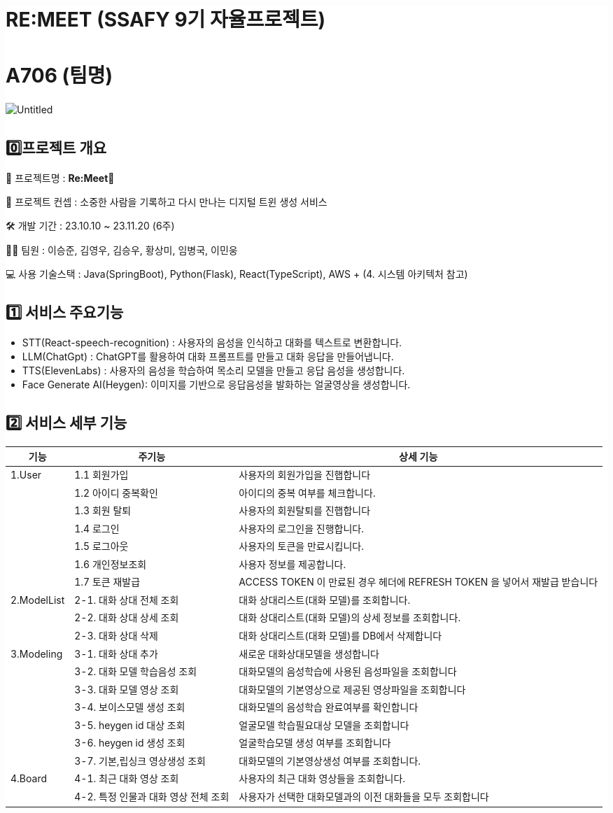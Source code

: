 # RE:MEET (SSAFY 9기 자율프로젝트)

# A706 (팀명)

![Untitled](https://github.com/sangmihwang/Remeet/assets/102012985/5dd3b41e-2170-4926-9a8c-8e9e068d243b)


## **0️⃣프로젝트 개요**

🔵 프로젝트명 : **Re:Meet**🔵

🔹 프로젝트 컨셉 : 소중한 사람을 기록하고 다시 만나는 디지털 트윈 생성 서비스

🛠 개발 기간 : 23.10.10 ~ 23.11.20 (6주)

🧑🏻 팀원 : 이승준, 김영우, 김승우, 황상미, 임병국, 이민웅

💻 사용 기술스택 : Java(SpringBoot), Python(Flask), React(TypeScript), AWS + (4. 시스템 아키텍처 참고)

## **1️⃣ 서비스 주요기능**

- STT(React-speech-recognition) : 사용자의 음성을 인식하고 대화를 텍스트로 변환합니다.
- LLM(ChatGpt) : ChatGPT를 활용하여 대화 프롬프트를 만들고 대화 응답을 만들어냅니다.
- TTS(ElevenLabs) : 사용자의 음성을 학습하여 목소리 모델을 만들고 응답 음성을 생성합니다.
- Face Generate AI(Heygen): 이미지를 기반으로 응답음성을 발화하는 얼굴영상을 생성합니다.

## **2️⃣ 서비스 세부 기능**

| 기능           | 주기능                                    | 상세 기능                                                                  |
| -------------- | ----------------------------------------- | -------------------------------------------------------------------------- |
| 1.User         | 1.1 회원가입                              | 사용자의 회원가입을 진햅합니다                                             |
|                | 1.2 아이디 중복확인                       | 아이디의 중복 여부를 체크합니다.                                           |
|                | 1.3 회원 탈퇴                             | 사용자의 회원탈퇴를 진햅합니다                                             |
|                | 1.4 로그인                                | 사용자의 로그인을 진행합니다.                                              |
|                | 1.5 로그아웃                              | 사용자의 토큰을 만료시킵니다.                                              |
|                | 1.6 개인정보조회                          | 사용자 정보를 제공합니다.                                                  |
|                | 1.7 토큰 재발급                           | ACCESS TOKEN 이 만료된 경우 헤더에 REFRESH TOKEN 을 넣어서 재발급 받습니다 |
| 2.ModelList    | 2-1. 대화 상대 전체 조회                  | 대화 상대리스트(대화 모델)를 조회합니다.                                             |
|                | 2-2. 대화 상대 상세 조회                  | 대화 상대리스트(대화 모델)의 상세 정보를 조회합니다.                                           |
|                | 2-3. 대화 상대 삭제                       | 대화 상대리스트(대화 모델)를 DB에서 삭제합니다                                             |
| 3.Modeling     | 3-1. 대화 상대 추가                  | 새로운 대화상대모델을 생성합니다                                             |
|                | 3-2. 대화 모델 학습음성 조회         | 대화모델의 음성학습에 사용된 음성파일을 조회합니다                                           |
|                | 3-3. 대화 모델 영상 조회                  | 대화모델의 기본영상으로 제공된 영상파일을 조회합니다                                             |
|                | 3-4. 보이스모델 생성 조회                 | 대화모델의 음성학습 완료여부를 확인합니다                                             |
|                | 3-5. heygen id 대상 조회             | 얼굴모델 학습필요대상 모델을 조회합니다                                             |
|                | 3-6. heygen id 생성 조회                  | 얼굴학습모델 생성 여부를 조회합니다                                             |
|                | 3-7. 기본,립싱크 영상생성 조회            | 대화모델의 기본영상생성 여부를 조회합니다.                                             |
| 4.Board        | 4-1. 최근 대화 영상 조회             | 사용자의 최근 대화 영상들을 조회합니다.                                             |
|                | 4-2. 특정 인물과 대화 영상 전체 조회 | 사용자가 선택한 대화모델과의 이전 대화들을 모두 조회합니다                           |